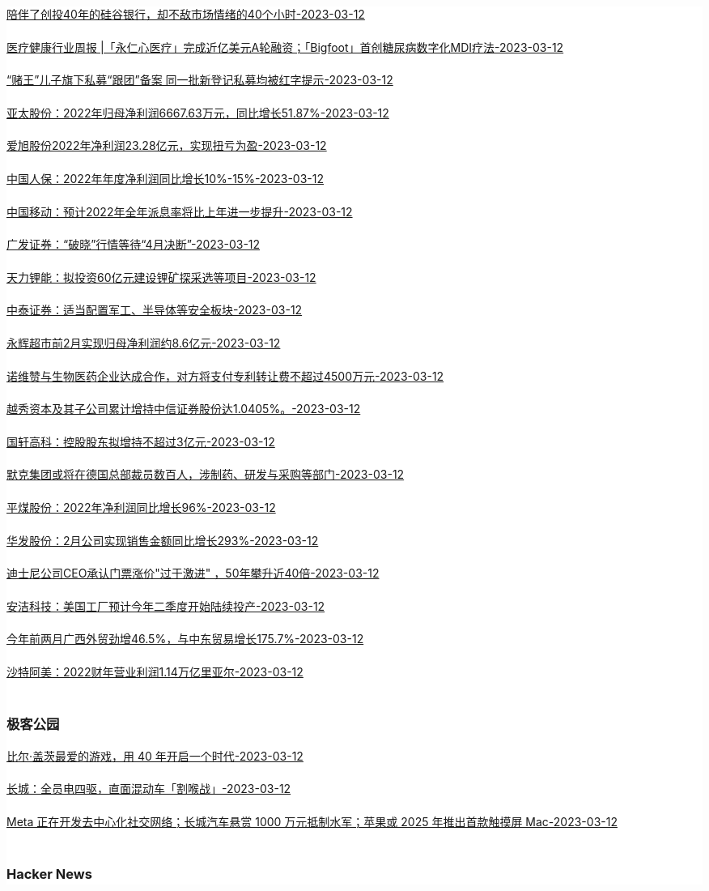 <a target=_blank rel=nofollow href="https://36kr.com/p/2168252921032964?f=rss" >陪伴了创投40年的硅谷银行，却不敌市场情绪的40个小时-2023-03-12</a><br/><br/><a target=_blank rel=nofollow href="https://36kr.com/p/2168166978908424?f=rss" >医疗健康行业周报 |「永仁心医疗」完成近亿美元A轮融资；「Bigfoot」首创糖尿病数字化MDI疗法-2023-03-12</a><br/><br/><a target=_blank rel=nofollow href="https://36kr.com/newsflashes/2168331866943753?f=rss" >“赌王”儿子旗下私募“跟团”备案 同一批新登记私募均被红字提示-2023-03-12</a><br/><br/><a target=_blank rel=nofollow href="https://36kr.com/newsflashes/2168310786503171?f=rss" >亚太股份：2022年归母净利润6667.63万元，同比增长51.87%-2023-03-12</a><br/><br/><a target=_blank rel=nofollow href="https://36kr.com/newsflashes/2168297837605381?f=rss" >爱旭股份2022年净利润23.28亿元，实现扭亏为盈-2023-03-12</a><br/><br/><a target=_blank rel=nofollow href="https://36kr.com/newsflashes/2168295330951684?f=rss" >中国人保：2022年年度净利润同比增长10%-15%-2023-03-12</a><br/><br/><a target=_blank rel=nofollow href="https://36kr.com/newsflashes/2168293706772737?f=rss" >中国移动：预计2022年全年派息率将比上年进一步提升-2023-03-12</a><br/><br/><a target=_blank rel=nofollow href="https://36kr.com/newsflashes/2168287011614977?f=rss" >广发证券：“破晓”行情等待“4月决断”-2023-03-12</a><br/><br/><a target=_blank rel=nofollow href="https://36kr.com/newsflashes/2168251332243717?f=rss" >天力锂能：拟投资60亿元建设锂矿探采选等项目-2023-03-12</a><br/><br/><a target=_blank rel=nofollow href="https://36kr.com/newsflashes/2168248404685063?f=rss" >中泰证券：适当配置军工、半导体等安全板块-2023-03-12</a><br/><br/><a target=_blank rel=nofollow href="https://36kr.com/newsflashes/2168246544085249?f=rss" >永辉超市前2月实现归母净利润约8.6亿元-2023-03-12</a><br/><br/><a target=_blank rel=nofollow href="https://36kr.com/newsflashes/2168244905914886?f=rss" >诺维赞与生物医药企业达成合作，对方将支付专利转让费不超过4500万元-2023-03-12</a><br/><br/><a target=_blank rel=nofollow href="https://36kr.com/newsflashes/2168232587178241?f=rss" >越秀资本及其子公司累计增持中信证券股份达1.0405%。-2023-03-12</a><br/><br/><a target=_blank rel=nofollow href="https://36kr.com/newsflashes/2168228029411589?f=rss" >国轩高科：控股股东拟增持不超过3亿元-2023-03-12</a><br/><br/><a target=_blank rel=nofollow href="https://36kr.com/newsflashes/2168225929966086?f=rss" >默克集团或将在德国总部裁员数百人，涉制药、研发与采购等部门-2023-03-12</a><br/><br/><a target=_blank rel=nofollow href="https://36kr.com/newsflashes/2168210101334533?f=rss" >平煤股份：2022年净利润同比增长96%-2023-03-12</a><br/><br/><a target=_blank rel=nofollow href="https://36kr.com/newsflashes/2168191743537669?f=rss" >华发股份：2月公司实现销售金额同比增长293%-2023-03-12</a><br/><br/><a target=_blank rel=nofollow href="https://36kr.com/newsflashes/2168173686141446?f=rss" >迪士尼公司CEO承认门票涨价"过于激进" ，50年攀升近40倍-2023-03-12</a><br/><br/><a target=_blank rel=nofollow href="https://36kr.com/newsflashes/2168162420142601?f=rss" >安洁科技：美国工厂预计今年二季度开始陆续投产-2023-03-12</a><br/><br/><a target=_blank rel=nofollow href="https://36kr.com/newsflashes/2168143371268353?f=rss" >今年前两月广西外贸劲增46.5%，与中东贸易增长175.7%-2023-03-12</a><br/><br/><a target=_blank rel=nofollow href="https://36kr.com/newsflashes/2168140892910081?f=rss" >沙特阿美：2022财年营业利润1.14万亿里亚尔-2023-03-12</a><br/><br/>





###  极客公园

<a target=_blank rel=nofollow href="http://www.geekpark.net/news/316044" >比尔·盖茨最爱的游戏，用 40 年开启一个时代-2023-03-12</a><br/><br/><a target=_blank rel=nofollow href="http://www.geekpark.net/news/316042" >长城：全员电四驱，直面混动车「割喉战」-2023-03-12</a><br/><br/><a target=_blank rel=nofollow href="http://www.geekpark.net/news/316043" >Meta 正在开发去中心化社交网络；长城汽车悬赏 1000 万元抵制水军；苹果或 2025 年推出首款触摸屏 Mac-2023-03-12</a><br/><br/>





###  Hacker News

